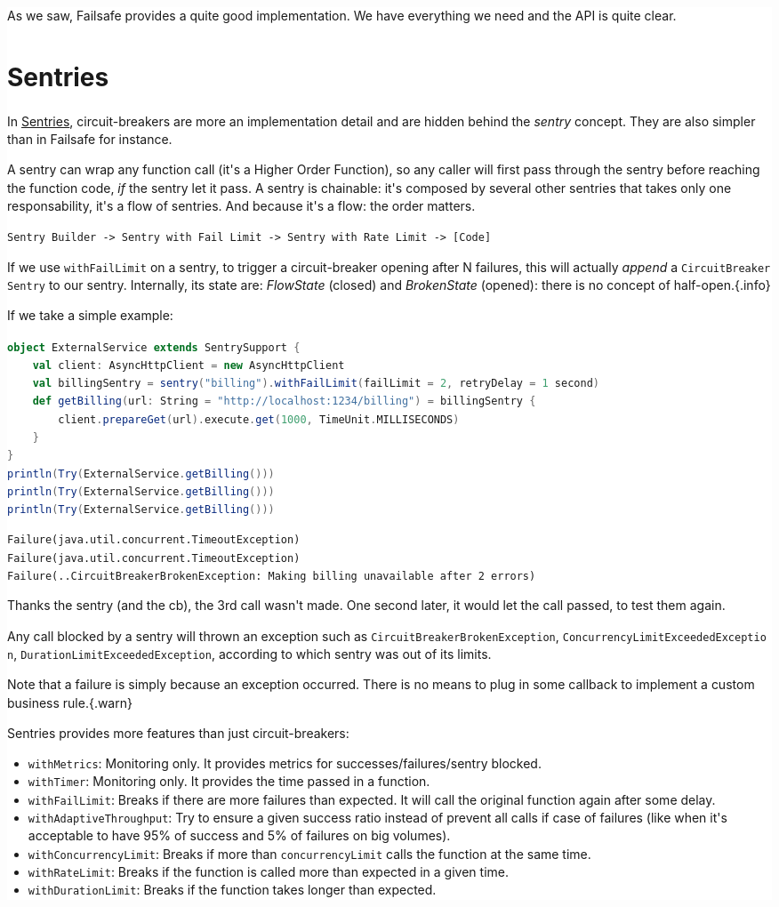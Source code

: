 As we saw, Failsafe provides a quite good implementation. We have everything we need and the API is quite clear.

# Sentries

In [Sentries](https://github.com/erikvanoosten/sentries), circuit-breakers are more an implementation detail and are hidden behind the _sentry_ concept. They are also simpler than in Failsafe for instance.

A sentry can wrap any function call (it's a Higher Order Function), so any caller will first pass through the sentry before reaching the function code, _if_ the sentry let it pass.
A sentry is chainable: it's composed by several other sentries that takes only one responsability, it's a flow of sentries. And because it's a flow: the order matters.

```xml
Sentry Builder -> Sentry with Fail Limit -> Sentry with Rate Limit -> [Code]
```

If we use `withFailLimit` on a sentry, to trigger a circuit-breaker opening after N failures, this will actually _append_ a `CircuitBreakerSentry` to our sentry. Internally, its state are: _FlowState_ (closed) and _BrokenState_ (opened): there is no concept of half-open.{.info}

If we take a simple example:

```scala
object ExternalService extends SentrySupport {
    val client: AsyncHttpClient = new AsyncHttpClient
    val billingSentry = sentry("billing").withFailLimit(failLimit = 2, retryDelay = 1 second)
    def getBilling(url: String = "http://localhost:1234/billing") = billingSentry {
        client.prepareGet(url).execute.get(1000, TimeUnit.MILLISECONDS)
    }
}
println(Try(ExternalService.getBilling()))
println(Try(ExternalService.getBilling()))
println(Try(ExternalService.getBilling()))
```
```xml
Failure(java.util.concurrent.TimeoutException)
Failure(java.util.concurrent.TimeoutException)
Failure(..CircuitBreakerBrokenException: Making billing unavailable after 2 errors)
```

Thanks the sentry (and the cb), the 3rd call wasn't made.
One second later, it would let the call passed, to test them again.

Any call blocked by a sentry will thrown an exception such as `CircuitBreakerBrokenException`, `ConcurrencyLimitExceededException`, `DurationLimitExceededException`, according to which sentry was out of its limits.

Note that a failure is simply because an exception occurred. There is no means to plug in some callback to implement a custom business rule.{.warn}

Sentries provides more features than just circuit-breakers:
- `withMetrics`: Monitoring only. It provides metrics for successes/failures/sentry blocked.
- `withTimer`: Monitoring only. It provides the time passed in a function.
- `withFailLimit`: Breaks if there are more failures than expected. It will call the original function again after some delay.
- `withAdaptiveThroughput`: Try to ensure a given success ratio instead of prevent all calls if case of failures (like when it's acceptable to have 95% of success and 5% of failures on big volumes).
- `withConcurrencyLimit`: Breaks if more than `concurrencyLimit` calls the function at the same time.
- `withRateLimit`: Breaks if the function is called more than expected in a given time.
- `withDurationLimit`: Breaks if the function takes longer than expected.
